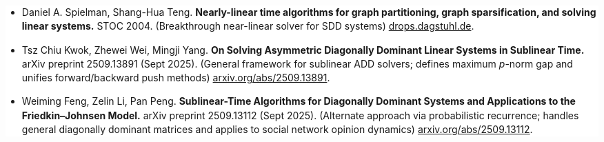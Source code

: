 - Daniel A. Spielman, Shang-Hua Teng. **Nearly-linear time algorithms for graph partitioning, graph sparsification, and solving linear systems.** STOC 2004. (Breakthrough near-linear solver for SDD systems) [drops.dagstuhl.de](https://drops.dagstuhl.de).

- Tsz Chiu Kwok, Zhewei Wei, Mingji Yang. **On Solving Asymmetric Diagonally Dominant Linear Systems in Sublinear Time.** arXiv preprint 2509.13891 (Sept 2025). (General framework for sublinear ADD solvers; defines maximum $p$-norm gap and unifies forward/backward push methods) [arxiv.org/abs/2509.13891](https://arxiv.org/abs/2509.13891).

- Weiming Feng, Zelin Li, Pan Peng. **Sublinear-Time Algorithms for Diagonally Dominant Systems and Applications to the Friedkin–Johnsen Model.** arXiv preprint 2509.13112 (Sept 2025). (Alternate approach via probabilistic recurrence; handles general diagonally dominant matrices and applies to social network opinion dynamics) [arxiv.org/abs/2509.13112](https://arxiv.org/abs/2509.13112).